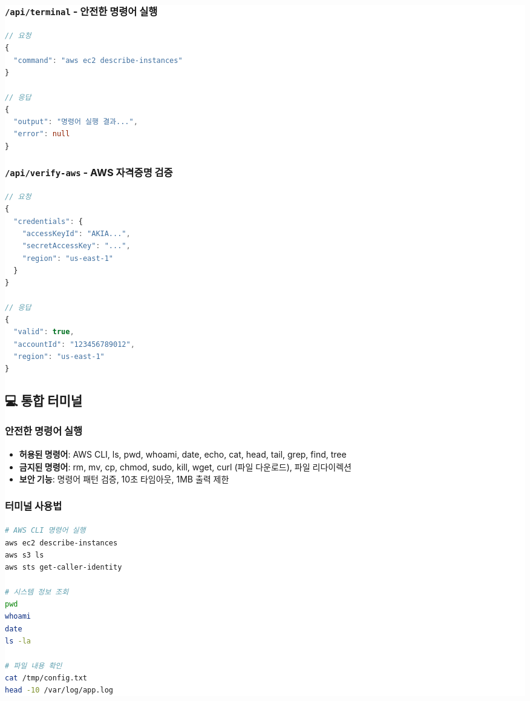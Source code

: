 ### `/api/terminal` - 안전한 명령어 실행

```typescript
// 요청
{
  "command": "aws ec2 describe-instances"
}

// 응답
{
  "output": "명령어 실행 결과...",
  "error": null
}
```

### `/api/verify-aws` - AWS 자격증명 검증

```typescript
// 요청
{
  "credentials": {
    "accessKeyId": "AKIA...",
    "secretAccessKey": "...",
    "region": "us-east-1"
  }
}

// 응답
{
  "valid": true,
  "accountId": "123456789012",
  "region": "us-east-1"
}
```

## 💻 통합 터미널

### 안전한 명령어 실행

- **허용된 명령어**: AWS CLI, ls, pwd, whoami, date, echo, cat, head, tail, grep, find, tree
- **금지된 명령어**: rm, mv, cp, chmod, sudo, kill, wget, curl (파일 다운로드), 파일 리다이렉션
- **보안 기능**: 명령어 패턴 검증, 10초 타임아웃, 1MB 출력 제한

### 터미널 사용법

```bash
# AWS CLI 명령어 실행
aws ec2 describe-instances
aws s3 ls
aws sts get-caller-identity

# 시스템 정보 조회
pwd
whoami
date
ls -la

# 파일 내용 확인
cat /tmp/config.txt
head -10 /var/log/app.log
```
